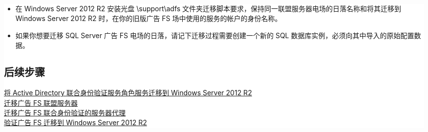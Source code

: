-   在 Windows Server 2012 R2 安装光盘 \support\adfs 文件夹迁移脚本要求，保持同一联盟服务器电场的日落名称和将其迁移到 Windows Server 2012 R2 时，在你的旧版广告 FS 场中使用的服务的帐户的身份名称。  
  
-   如果你想要迁移 SQL Server 广告 FS 电场的日落，请记下迁移过程需要创建一个新的 SQL 数据库实例，必须向其中导入的原始配置数据。  
  
## <a name="next-steps"></a>后续步骤
 [将 Active Directory 联合身份验证服务角色服务迁移到 Windows Server 2012 R2](migrate-ad-fs-service-role-to-windows-server-r2.md)   
 [迁移广告 FS 联盟服务器](migrate-ad-fs-fed-server-r2.md)   
 [迁移广告 FS 联合身份验证的服务器代理](migrate-fed-server-proxy-r2.md)   
 [验证广告 FS 迁移到 Windows Server 2012 R2](verify-ad-fs-migration.md)